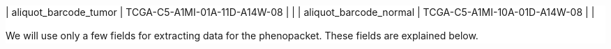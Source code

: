 | aliquot_barcode_tumor    |  TCGA-C5-A1MI-01A-11D-A14W-08                                                                                                                                                                                                                                                                                  |             |
| aliquot_barcode_normal |    TCGA-C5-A1MI-10A-01D-A14W-08                                                                                                                                                                                                                                                                                   |             |

We will use only a few fields for extracting data for the phenopacket. These fields are explained below.


